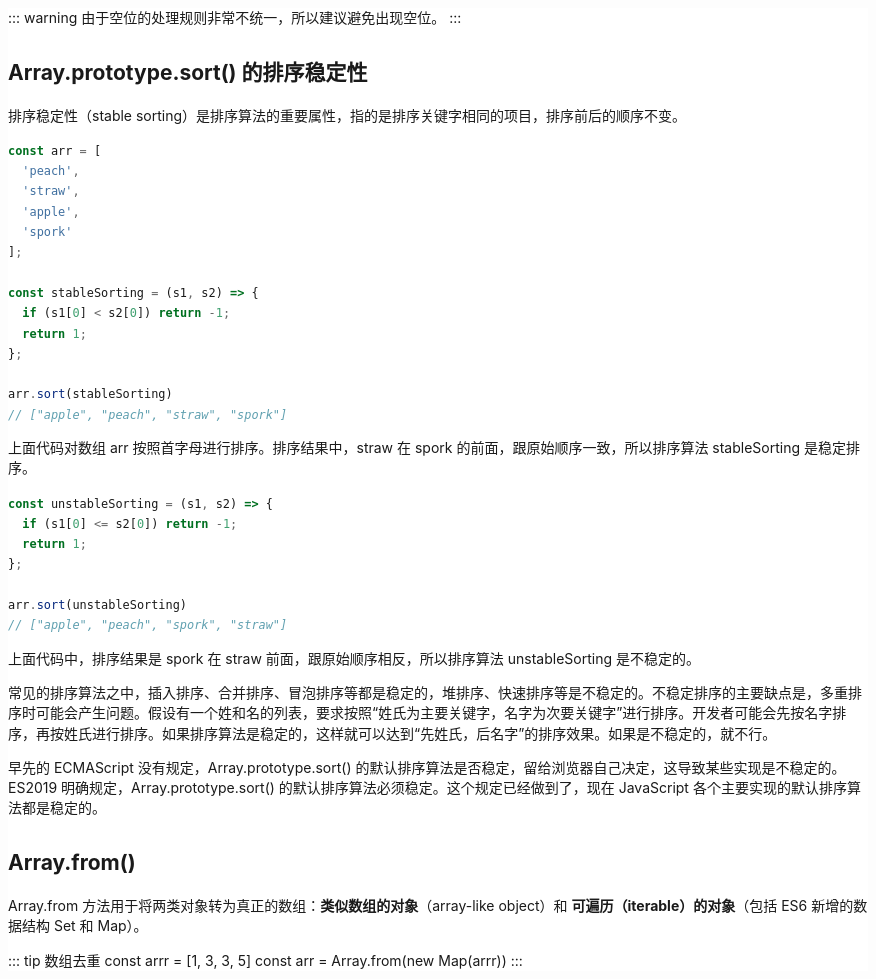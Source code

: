 ::: warning
由于空位的处理规则非常不统一，所以建议避免出现空位。
:::

## Array.prototype.sort() 的排序稳定性
排序稳定性（stable sorting）是排序算法的重要属性，指的是排序关键字相同的项目，排序前后的顺序不变。

``` js
const arr = [
  'peach',
  'straw',
  'apple',
  'spork'
];

const stableSorting = (s1, s2) => {
  if (s1[0] < s2[0]) return -1;
  return 1;
};

arr.sort(stableSorting)
// ["apple", "peach", "straw", "spork"]
```

上面代码对数组 arr 按照首字母进行排序。排序结果中，straw 在 spork 的前面，跟原始顺序一致，所以排序算法 stableSorting 是稳定排序。

``` js
const unstableSorting = (s1, s2) => {
  if (s1[0] <= s2[0]) return -1;
  return 1;
};

arr.sort(unstableSorting)
// ["apple", "peach", "spork", "straw"]
```

上面代码中，排序结果是 spork 在 straw 前面，跟原始顺序相反，所以排序算法 unstableSorting 是不稳定的。

常见的排序算法之中，插入排序、合并排序、冒泡排序等都是稳定的，堆排序、快速排序等是不稳定的。不稳定排序的主要缺点是，多重排序时可能会产生问题。假设有一个姓和名的列表，要求按照“姓氏为主要关键字，名字为次要关键字”进行排序。开发者可能会先按名字排序，再按姓氏进行排序。如果排序算法是稳定的，这样就可以达到“先姓氏，后名字”的排序效果。如果是不稳定的，就不行。

早先的 ECMAScript 没有规定，Array.prototype.sort() 的默认排序算法是否稳定，留给浏览器自己决定，这导致某些实现是不稳定的。ES2019 明确规定，Array.prototype.sort() 的默认排序算法必须稳定。这个规定已经做到了，现在 JavaScript 各个主要实现的默认排序算法都是稳定的。

## Array.from()
Array.from 方法用于将两类对象转为真正的数组：__类似数组的对象__（array-like object）和 __可遍历（iterable）的对象__（包括 ES6 新增的数据结构 Set 和 Map）。

::: tip
数组去重
const arrr = [1, 3, 3, 5]
const arr = Array.from(new Map(arrr))
:::
